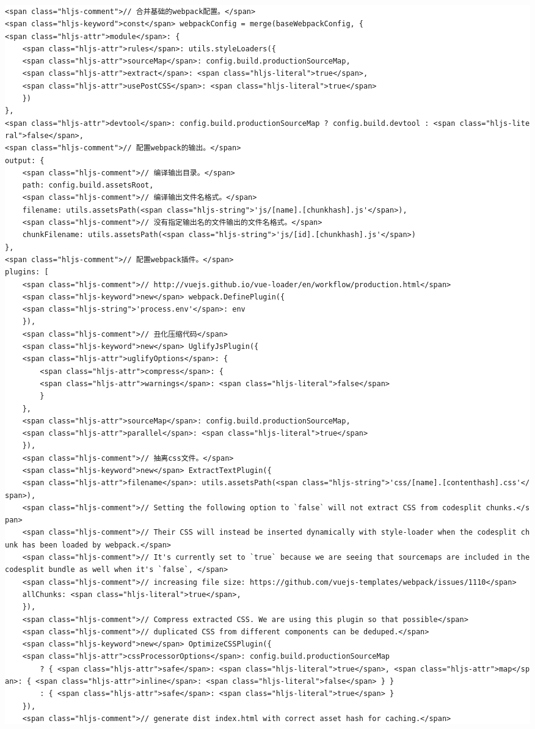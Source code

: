 ```
<span class="hljs-comment">// 合并基础的webpack配置。</span>
<span class="hljs-keyword">const</span> webpackConfig = merge(baseWebpackConfig, {
<span class="hljs-attr">module</span>: {
    <span class="hljs-attr">rules</span>: utils.styleLoaders({
    <span class="hljs-attr">sourceMap</span>: config.build.productionSourceMap,
    <span class="hljs-attr">extract</span>: <span class="hljs-literal">true</span>,
    <span class="hljs-attr">usePostCSS</span>: <span class="hljs-literal">true</span>
    })
},
<span class="hljs-attr">devtool</span>: config.build.productionSourceMap ? config.build.devtool : <span class="hljs-literal">false</span>,
<span class="hljs-comment">// 配置webpack的输出。</span>
output: {
    <span class="hljs-comment">// 编译输出目录。</span>
    path: config.build.assetsRoot,
    <span class="hljs-comment">// 编译输出文件名格式。</span>
    filename: utils.assetsPath(<span class="hljs-string">'js/[name].[chunkhash].js'</span>),
    <span class="hljs-comment">// 没有指定输出名的文件输出的文件名格式。</span>
    chunkFilename: utils.assetsPath(<span class="hljs-string">'js/[id].[chunkhash].js'</span>)
},
<span class="hljs-comment">// 配置webpack插件。</span>
plugins: [
    <span class="hljs-comment">// http://vuejs.github.io/vue-loader/en/workflow/production.html</span>
    <span class="hljs-keyword">new</span> webpack.DefinePlugin({
    <span class="hljs-string">'process.env'</span>: env
    }),
    <span class="hljs-comment">// 丑化压缩代码</span>
    <span class="hljs-keyword">new</span> UglifyJsPlugin({
    <span class="hljs-attr">uglifyOptions</span>: {
        <span class="hljs-attr">compress</span>: {
        <span class="hljs-attr">warnings</span>: <span class="hljs-literal">false</span>
        }
    },
    <span class="hljs-attr">sourceMap</span>: config.build.productionSourceMap,
    <span class="hljs-attr">parallel</span>: <span class="hljs-literal">true</span>
    }),
    <span class="hljs-comment">// 抽离css文件。</span>
    <span class="hljs-keyword">new</span> ExtractTextPlugin({
    <span class="hljs-attr">filename</span>: utils.assetsPath(<span class="hljs-string">'css/[name].[contenthash].css'</span>),
    <span class="hljs-comment">// Setting the following option to `false` will not extract CSS from codesplit chunks.</span>
    <span class="hljs-comment">// Their CSS will instead be inserted dynamically with style-loader when the codesplit chunk has been loaded by webpack.</span>
    <span class="hljs-comment">// It's currently set to `true` because we are seeing that sourcemaps are included in the codesplit bundle as well when it's `false`, </span>
    <span class="hljs-comment">// increasing file size: https://github.com/vuejs-templates/webpack/issues/1110</span>
    allChunks: <span class="hljs-literal">true</span>,
    }),
    <span class="hljs-comment">// Compress extracted CSS. We are using this plugin so that possible</span>
    <span class="hljs-comment">// duplicated CSS from different components can be deduped.</span>
    <span class="hljs-keyword">new</span> OptimizeCSSPlugin({
    <span class="hljs-attr">cssProcessorOptions</span>: config.build.productionSourceMap
        ? { <span class="hljs-attr">safe</span>: <span class="hljs-literal">true</span>, <span class="hljs-attr">map</span>: { <span class="hljs-attr">inline</span>: <span class="hljs-literal">false</span> } }
        : { <span class="hljs-attr">safe</span>: <span class="hljs-literal">true</span> }
    }),
    <span class="hljs-comment">// generate dist index.html with correct asset hash for caching.</span>
```
